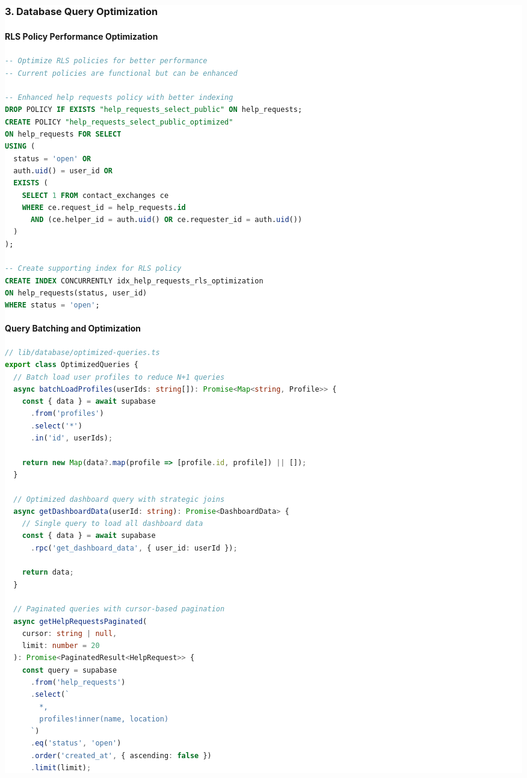 ### 3. Database Query Optimization

#### RLS Policy Performance Optimization
```sql
-- Optimize RLS policies for better performance
-- Current policies are functional but can be enhanced

-- Enhanced help requests policy with better indexing
DROP POLICY IF EXISTS "help_requests_select_public" ON help_requests;
CREATE POLICY "help_requests_select_public_optimized" 
ON help_requests FOR SELECT 
USING (
  status = 'open' OR 
  auth.uid() = user_id OR
  EXISTS (
    SELECT 1 FROM contact_exchanges ce 
    WHERE ce.request_id = help_requests.id 
      AND (ce.helper_id = auth.uid() OR ce.requester_id = auth.uid())
  )
);

-- Create supporting index for RLS policy
CREATE INDEX CONCURRENTLY idx_help_requests_rls_optimization
ON help_requests(status, user_id) 
WHERE status = 'open';
```

#### Query Batching and Optimization
```typescript
// lib/database/optimized-queries.ts
export class OptimizedQueries {
  // Batch load user profiles to reduce N+1 queries
  async batchLoadProfiles(userIds: string[]): Promise<Map<string, Profile>> {
    const { data } = await supabase
      .from('profiles')
      .select('*')
      .in('id', userIds);
    
    return new Map(data?.map(profile => [profile.id, profile]) || []);
  }
  
  // Optimized dashboard query with strategic joins
  async getDashboardData(userId: string): Promise<DashboardData> {
    // Single query to load all dashboard data
    const { data } = await supabase
      .rpc('get_dashboard_data', { user_id: userId });
    
    return data;
  }
  
  // Paginated queries with cursor-based pagination
  async getHelpRequestsPaginated(
    cursor: string | null, 
    limit: number = 20
  ): Promise<PaginatedResult<HelpRequest>> {
    const query = supabase
      .from('help_requests')
      .select(`
        *,
        profiles!inner(name, location)
      `)
      .eq('status', 'open')
      .order('created_at', { ascending: false })
      .limit(limit);
```